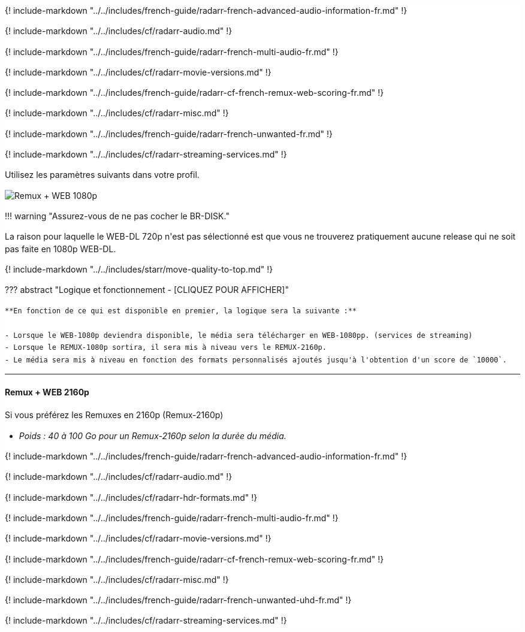 {! include-markdown "../../includes/french-guide/radarr-french-advanced-audio-information-fr.md" !}

{! include-markdown "../../includes/cf/radarr-audio.md" !}

{! include-markdown "../../includes/french-guide/radarr-french-multi-audio-fr.md" !}

{! include-markdown "../../includes/cf/radarr-movie-versions.md" !}

{! include-markdown "../../includes/french-guide/radarr-cf-french-remux-web-scoring-fr.md" !}

{! include-markdown "../../includes/cf/radarr-misc.md" !}

{! include-markdown "../../includes/french-guide/radarr-french-unwanted-fr.md" !}

{! include-markdown "../../includes/cf/radarr-streaming-services.md" !}

Utilisez les paramètres suivants dans votre profil.

![Remux + WEB 1080p](images/french-qp-remux-webdl-1080p.png)

!!! warning "Assurez-vous de ne pas cocher le BR-DISK."

La raison pour laquelle le WEB-DL 720p n'est pas sélectionné est que vous ne trouverez pratiquement aucune release qui ne soit pas faite en 1080p WEB-DL.

{! include-markdown "../../includes/starr/move-quality-to-top.md" !}

??? abstract "Logique et fonctionnement - [CLIQUEZ POUR AFFICHER]"

    **En fonction de ce qui est disponible en premier, la logique sera la suivante :**

    - Lorsque le WEB-1080p deviendra disponible, le média sera télécharger en WEB-1080pp. (services de streaming)
    - Lorsque le REMUX-1080p sortira, il sera mis à niveau vers le REMUX-2160p.
    - Le média sera mis à niveau en fonction des formats personnalisés ajoutés jusqu'à l'obtention d'un score de `10000`.

------

#### Remux + WEB 2160p

Si vous préférez les Remuxes en 2160p (Remux-2160p)

- *Poids : 40 à 100 Go pour un Remux-2160p selon la durée du média.*

{! include-markdown "../../includes/french-guide/radarr-french-advanced-audio-information-fr.md" !}

{! include-markdown "../../includes/cf/radarr-audio.md" !}

{! include-markdown "../../includes/cf/radarr-hdr-formats.md" !}

{! include-markdown "../../includes/french-guide/radarr-french-multi-audio-fr.md" !}

{! include-markdown "../../includes/cf/radarr-movie-versions.md" !}

{! include-markdown "../../includes/french-guide/radarr-cf-french-remux-web-scoring-fr.md" !}

{! include-markdown "../../includes/cf/radarr-misc.md" !}

{! include-markdown "../../includes/french-guide/radarr-french-unwanted-uhd-fr.md" !}

{! include-markdown "../../includes/cf/radarr-streaming-services.md" !}
